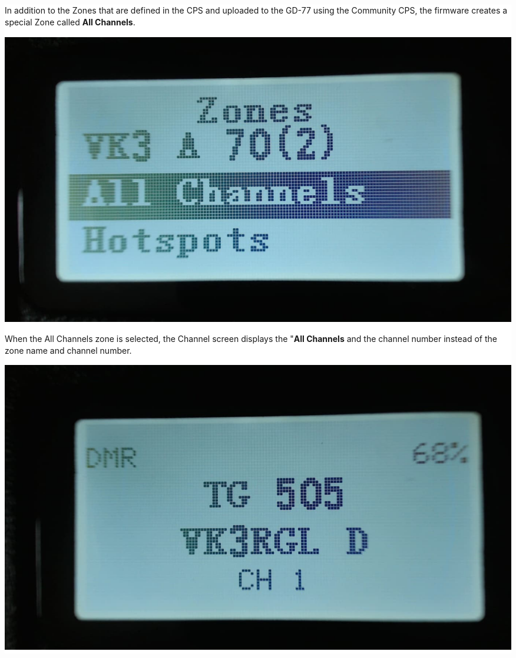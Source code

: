 In addition to the Zones that are defined in the CPS and uploaded to the GD-77 using the Community CPS, the firmware creates a special Zone called **All Channels**.

![](media/all-channels.jpg)

When the All Channels zone is selected, the Channel screen displays the "**All Channels** and the channel number instead of the zone name and channel number.

![](media/all-channels-channel-screen.jpg)
